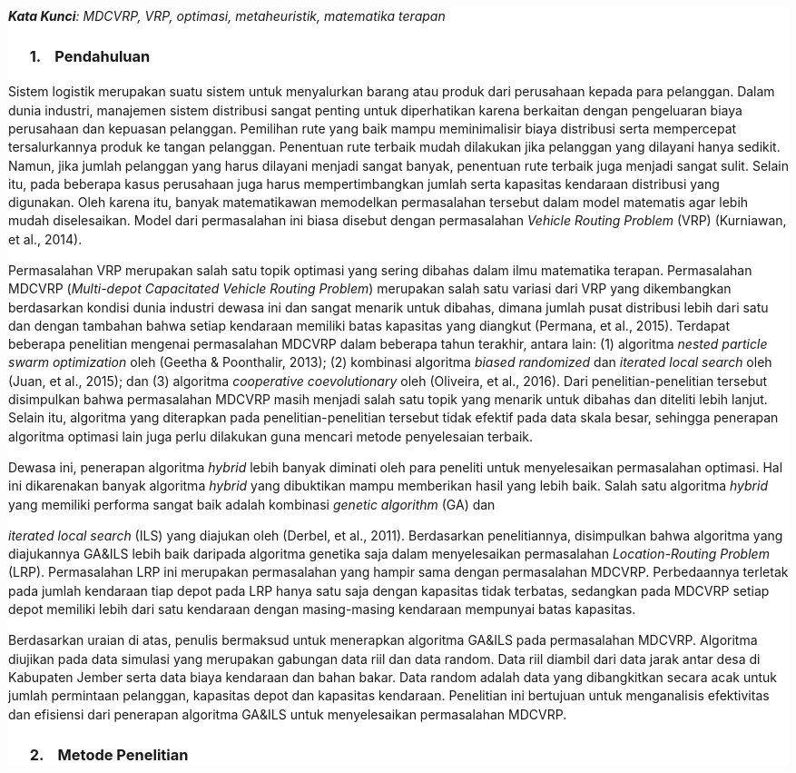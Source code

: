 <p><span class="font1" style="font-weight:bold;font-style:italic;">Kata Kunci</span><span class="font1" style="font-style:italic;">: </span><span class="font2" style="font-style:italic;">MDCVRP, VRP, optimasi, metaheuristik, matematika terapan</span></p>
<ul style="list-style:none;"><li>
<h3><a name="bookmark3"></a><span class="font1" style="font-weight:bold;"><a name="bookmark4"></a>1.</span><span class="font2" style="font-weight:bold;"> &nbsp;&nbsp;&nbsp;Pendahuluan</span></h3></li></ul>
<p><span class="font2">Sistem logistik merupakan suatu sistem untuk menyalurkan barang atau produk dari perusahaan kepada para pelanggan. Dalam dunia industri, manajemen sistem distribusi sangat penting untuk diperhatikan karena berkaitan dengan pengeluaran biaya perusahaan dan kepuasan pelanggan. Pemilihan rute yang baik mampu meminimalisir biaya distribusi serta mempercepat tersalurkannya produk ke tangan pelanggan. Penentuan rute terbaik mudah dilakukan jika pelanggan yang dilayani hanya sedikit. Namun, jika jumlah pelanggan yang harus dilayani menjadi sangat banyak, penentuan rute terbaik juga menjadi sangat sulit. Selain itu, pada beberapa kasus perusahaan juga harus mempertimbangkan jumlah serta kapasitas kendaraan distribusi yang digunakan. Oleh karena itu, banyak matematikawan memodelkan permasalahan tersebut dalam model matematis agar lebih mudah diselesaikan. Model dari permasalahan ini biasa disebut dengan permasalahan </span><span class="font2" style="font-style:italic;">Vehicle Routing Problem</span><span class="font2"> (VRP) (Kurniawan, et al., 2014).</span></p>
<p><span class="font2">Permasalahan VRP merupakan salah satu topik optimasi yang sering dibahas dalam ilmu matematika terapan. Permasalahan MDCVRP (</span><span class="font2" style="font-style:italic;">Multi-depot Capacitated Vehicle Routing Problem</span><span class="font2">) merupakan salah satu variasi dari VRP yang dikembangkan berdasarkan kondisi dunia industri dewasa ini dan sangat menarik untuk dibahas, dimana jumlah pusat distribusi lebih dari satu dan dengan tambahan bahwa setiap kendaraan memiliki batas kapasitas yang diangkut (Permana, et al., 2015). Terdapat beberapa penelitian mengenai permasalahan MDCVRP dalam beberapa tahun terakhir, antara lain: (1) algoritma </span><span class="font2" style="font-style:italic;">nested particle swarm optimization</span><span class="font2"> oleh (Geetha &amp;&nbsp;Poonthalir, 2013); (2) kombinasi algoritma </span><span class="font2" style="font-style:italic;">biased randomized</span><span class="font2"> dan </span><span class="font2" style="font-style:italic;">iterated local search</span><span class="font2"> oleh (Juan, et al., 2015); dan (3) algoritma </span><span class="font2" style="font-style:italic;">cooperative coevolutionary</span><span class="font2"> oleh (Oliveira, et al., 2016). Dari penelitian-penelitian tersebut disimpulkan bahwa permasalahan MDCVRP masih menjadi salah satu topik yang menarik untuk dibahas dan diteliti lebih lanjut. Selain itu, algoritma yang diterapkan pada penelitian-penelitian tersebut tidak efektif pada data skala besar, sehingga penerapan algoritma optimasi lain juga perlu dilakukan guna mencari metode penyelesaian terbaik.</span></p>
<p><span class="font2">Dewasa ini, penerapan algoritma </span><span class="font2" style="font-style:italic;">hybrid</span><span class="font2"> lebih banyak diminati oleh para peneliti untuk menyelesaikan permasalahan optimasi. Hal ini dikarenakan banyak algoritma </span><span class="font2" style="font-style:italic;">hybrid </span><span class="font2">yang dibuktikan mampu memberikan hasil yang lebih baik. Salah satu algoritma </span><span class="font2" style="font-style:italic;">hybrid </span><span class="font2">yang memiliki performa sangat baik adalah kombinasi </span><span class="font2" style="font-style:italic;">genetic algorithm</span><span class="font2"> (GA) dan</span></p>
<p><span class="font2" style="font-style:italic;">iterated local search</span><span class="font2"> (ILS) yang diajukan oleh (Derbel, et al., 2011). Berdasarkan penelitiannya, disimpulkan bahwa algoritma yang diajukannya GA&amp;ILS lebih baik daripada algoritma genetika saja dalam menyelesaikan permasalahan </span><span class="font2" style="font-style:italic;">Location-Routing Problem</span><span class="font2"> (LRP). Permasalahan LRP ini merupakan permasalahan yang hampir sama dengan permasalahan MDCVRP. Perbedaannya terletak pada jumlah kendaraan tiap depot pada LRP hanya satu saja dengan kapasitas tidak terbatas, sedangkan pada MDCVRP setiap depot memiliki lebih dari satu kendaraan dengan masing-masing kendaraan mempunyai batas kapasitas.</span></p>
<p><span class="font2">Berdasarkan uraian di atas, penulis bermaksud untuk menerapkan algoritma GA&amp;ILS pada permasalahan MDCVRP. Algoritma diujikan pada data simulasi yang merupakan gabungan data riil dan data random. Data riil diambil dari data jarak antar desa di Kabupaten Jember serta data biaya kendaraan dan bahan bakar. Data random adalah data yang dibangkitkan secara acak untuk jumlah permintaan pelanggan, kapasitas depot dan kapasitas kendaraan. Penelitian ini bertujuan untuk menganalisis efektivitas dan efisiensi dari penerapan algoritma GA&amp;ILS untuk menyelesaikan permasalahan MDCVRP.</span></p>
<ul style="list-style:none;"><li>
<h3><a name="bookmark5"></a><span class="font2" style="font-weight:bold;"><a name="bookmark6"></a>2. &nbsp;&nbsp;&nbsp;Metode Penelitian</span></h3></li></ul>